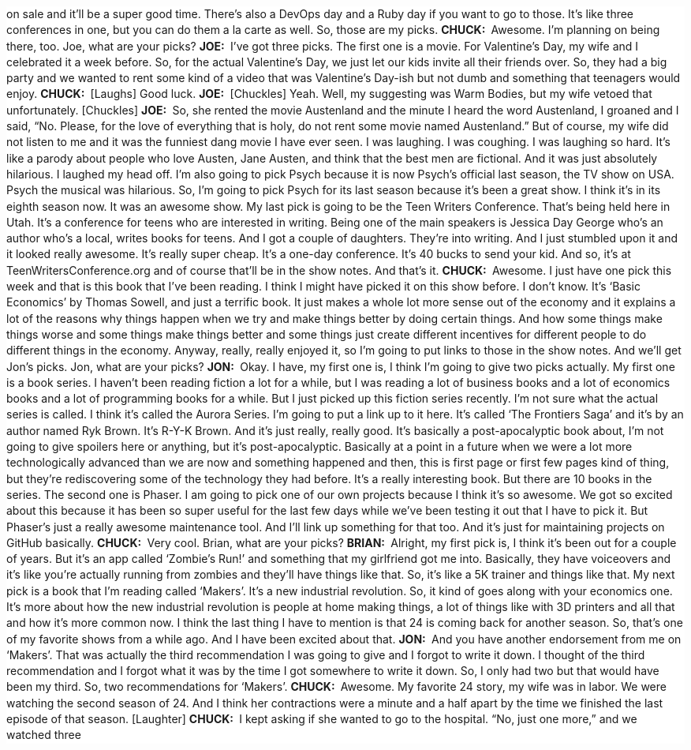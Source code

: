 on sale and it’ll be a super good time. There’s also a DevOps day and a Ruby day if you want to go to those. It’s like three conferences in one, but you can do them a la carte as well. So, those are my picks. **CHUCK:&nbsp;** Awesome. I’m planning on being there, too. Joe, what are your picks? **JOE:&nbsp;** I’ve got three picks. The first one is a movie. For Valentine’s Day, my wife and I celebrated it a week before. So, for the actual Valentine’s Day, we just let our kids invite all their friends over. So, they had a big party and we wanted to rent some kind of a video that was Valentine’s Day-ish but not dumb and something that teenagers would enjoy. **CHUCK:&nbsp;** [Laughs] Good luck. **JOE:&nbsp;** [Chuckles] Yeah. Well, my suggesting was Warm Bodies, but my wife vetoed that unfortunately. [Chuckles] **JOE:&nbsp;** So, she rented the movie Austenland and the minute I heard the word Austenland, I groaned and I said, “No. Please, for the love of everything that is holy, do not rent some movie named Austenland.” But of course, my wife did not listen to me and it was the funniest dang movie I have ever seen. I was laughing. I was coughing. I was laughing so hard. It’s like a parody about people who love Austen, Jane Austen, and think that the best men are fictional. And it was just absolutely hilarious. I laughed my head off. I’m also going to pick Psych because it is now Psych’s official last season, the TV show on USA. Psych the musical was hilarious. So, I’m going to pick Psych for its last season because it’s been a great show. I think it’s in its eighth season now. It was an awesome show. My last pick is going to be the Teen Writers Conference. That’s being held here in Utah. It’s a conference for teens who are interested in writing. Being one of the main speakers is Jessica Day George who’s an author who’s a local, writes books for teens. And I got a couple of daughters. They’re into writing. And I just stumbled upon it and it looked really awesome. It’s really super cheap. It’s a one-day conference. It’s 40 bucks to send your kid. And so, it’s at TeenWritersConference.org and of course that’ll be in the show notes. And that’s it. **CHUCK:&nbsp;** Awesome. I just have one pick this week and that is this book that I’ve been reading. I think I might have picked it on this show before. I don’t know. It’s ‘Basic Economics’ by Thomas Sowell, and just a terrific book. It just makes a whole lot more sense out of the economy and it explains a lot of the reasons why things happen when we try and make things better by doing certain things. And how some things make things worse and some things make things better and some things just create different incentives for different people to do different things in the economy. Anyway, really, really enjoyed it, so I’m going to put links to those in the show notes. And we’ll get Jon’s picks. Jon, what are your picks? **JON:&nbsp;** Okay. I have, my first one is, I think I’m going to give two picks actually. My first one is a book series. I haven’t been reading fiction a lot for a while, but I was reading a lot of business books and a lot of economics books and a lot of programming books for a while. But I just picked up this fiction series recently. I’m not sure what the actual series is called. I think it’s called the Aurora Series. I’m going to put a link up to it here. It’s called ‘The Frontiers Saga’ and it’s by an author named Ryk Brown. It’s R-Y-K Brown. And it’s just really, really good. It’s basically a post-apocalyptic book about, I’m not going to give spoilers here or anything, but it’s post-apocalyptic. Basically at a point in a future when we were a lot more technologically advanced than we are now and something happened and then, this is first page or first few pages kind of thing, but they’re rediscovering some of the technology they had before. It’s a really interesting book. But there are 10 books in the series. The second one is Phaser. I am going to pick one of our own projects because I think it’s so awesome. We got so excited about this because it has been so super useful for the last few days while we’ve been testing it out that I have to pick it. But Phaser’s just a really awesome maintenance tool. And I’ll link up something for that too. And it’s just for maintaining projects on GitHub basically. **CHUCK:&nbsp;** Very cool. Brian, what are your picks? **BRIAN:&nbsp;** Alright, my first pick is, I think it’s been out for a couple of years. But it’s an app called ‘Zombie’s Run!’ and something that my girlfriend got me into. Basically, they have voiceovers and it’s like you’re actually running from zombies and they’ll have things like that. So, it’s like a 5K trainer and things like that. My next pick is a book that I’m reading called ‘Makers’. It’s a new industrial revolution. So, it kind of goes along with your economics one. It’s more about how the new industrial revolution is people at home making things, a lot of things like with 3D printers and all that and how it’s more common now. I think the last thing I have to mention is that 24 is coming back for another season. So, that’s one of my favorite shows from a while ago. And I have been excited about that. **JON:&nbsp;** And you have another endorsement from me on ‘Makers’. That was actually the third recommendation I was going to give and I forgot to write it down. I thought of the third recommendation and I forgot what it was by the time I got somewhere to write it down. So, I only had two but that would have been my third. So, two recommendations for ‘Makers’. **CHUCK:&nbsp;** Awesome. My favorite 24 story, my wife was in labor. We were watching the second season of 24. And I think her contractions were a minute and a half apart by the time we finished the last episode of that season. [Laughter] **CHUCK:&nbsp;** I kept asking if she wanted to go to the hospital. “No, just one more,” and we watched three